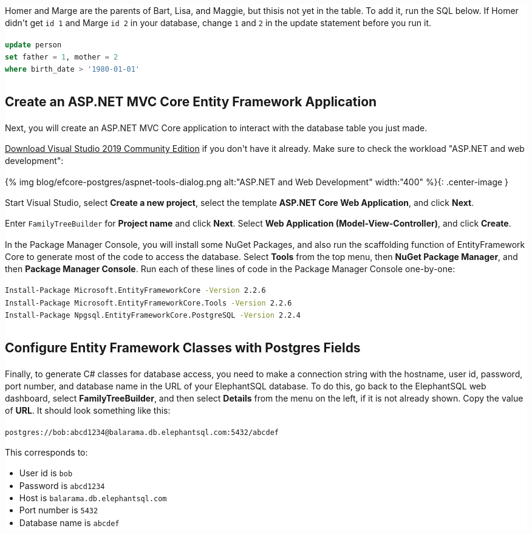 Homer and Marge are the parents of Bart, Lisa, and Maggie, but thisis not yet in the table. To add it, run the SQL below. If Homer didn't get `id 1` and Marge `id 2` in your database, change `1` and `2` in the update statement before you run it. 

```sql
update person
set father = 1, mother = 2
where birth_date > '1980-01-01'
```

## Create an ASP.NET MVC Core Entity Framework Application

Next, you will create an ASP.NET MVC Core application to interact with the database table you just made.

[Download Visual Studio 2019 Community Edition](http://visualstudio.microsoft.com) if you don't have it already. Make sure to check the workload "ASP.NET and web development":

{% img blog/efcore-postgres/aspnet-tools-dialog.png alt:"ASP.NET and Web Development" width:"400" %}{: .center-image }

Start Visual Studio, select **Create a new project**, select the template **ASP.NET Core Web Application**, and click **Next**.

Enter `FamilyTreeBuilder` for **Project name** and click **Next**. Select **Web Application (Model-View-Controller)**, and click **Create**.

In the Package Manager Console, you will install some NuGet Packages, and also run the scaffolding function of EntityFramework Core to generate most of the code to access the database. Select **Tools** from the top menu, then **NuGet Package Manager**, and then **Package Manager Console**. Run each of these lines of code in the Package Manager Console one-by-one:

```sh
Install-Package Microsoft.EntityFrameworkCore -Version 2.2.6
Install-Package Microsoft.EntityFrameworkCore.Tools -Version 2.2.6
Install-Package Npgsql.EntityFrameworkCore.PostgreSQL -Version 2.2.4
```

## Configure Entity Framework Classes with Postgres Fields

Finally, to generate C# classes for database access, you need to make a connection string with the hostname, user id, password, port number, and database name in the URL of your ElephantSQL database. To do this, go back to the ElephantSQL web dashboard, select **FamilyTreeBuilder**, and then select **Details** from the menu on the left, if it is not already shown. Copy the value of **URL**. It should look something like this:

`postgres://bob:abcd1234@balarama.db.elephantsql.com:5432/abcdef`

This corresponds to:

- User id is `bob`
- Password is `abcd1234`
- Host is `balarama.db.elephantsql.com`
- Port number is `5432`
- Database name is `abcdef`
